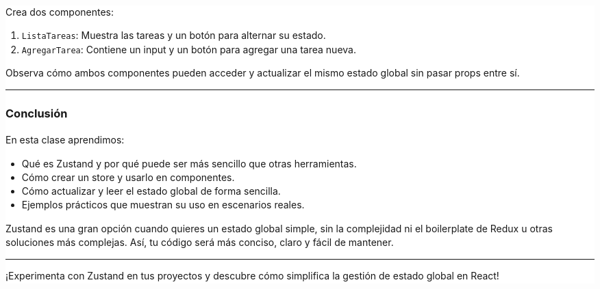 Crea dos componentes:
1. `ListaTareas`: Muestra las tareas y un botón para alternar su estado.
2. `AgregarTarea`: Contiene un input y un botón para agregar una tarea nueva.

Observa cómo ambos componentes pueden acceder y actualizar el mismo estado global sin pasar props entre sí.

---

### Conclusión

En esta clase aprendimos:

- Qué es Zustand y por qué puede ser más sencillo que otras herramientas.
- Cómo crear un store y usarlo en componentes.
- Cómo actualizar y leer el estado global de forma sencilla.
- Ejemplos prácticos que muestran su uso en escenarios reales.

Zustand es una gran opción cuando quieres un estado global simple, sin la complejidad ni el boilerplate de Redux u otras soluciones más complejas. Así, tu código será más conciso, claro y fácil de mantener.

---

¡Experimenta con Zustand en tus proyectos y descubre cómo simplifica la gestión de estado global en React!